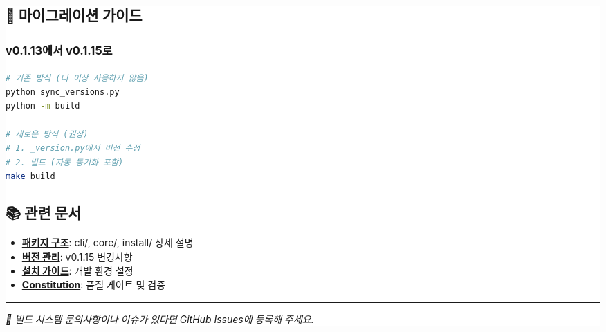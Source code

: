 ## 🎉 마이그레이션 가이드

### v0.1.13에서 v0.1.15로
```bash
# 기존 방식 (더 이상 사용하지 않음)
python sync_versions.py
python -m build

# 새로운 방식 (권장)
# 1. _version.py에서 버전 수정
# 2. 빌드 (자동 동기화 포함)
make build
```

## 📚 관련 문서

- **[패키지 구조](package-structure.md)**: cli/, core/, install/ 상세 설명
- **[버전 관리](02-changelog.md)**: v0.1.15 변경사항
- **[설치 가이드](05-installation.md)**: 개발 환경 설정
- **[Constitution](15-constitution.md)**: 품질 게이트 및 검증

---

*📝 빌드 시스템 문의사항이나 이슈가 있다면 GitHub Issues에 등록해 주세요.*